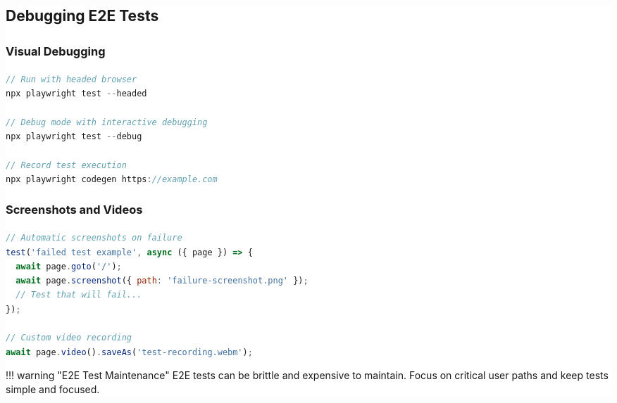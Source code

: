 ## Debugging E2E Tests

### Visual Debugging

```javascript
// Run with headed browser
npx playwright test --headed

// Debug mode with interactive debugging
npx playwright test --debug

// Record test execution
npx playwright codegen https://example.com
```

### Screenshots and Videos

```javascript
// Automatic screenshots on failure
test('failed test example', async ({ page }) => {
  await page.goto('/');
  await page.screenshot({ path: 'failure-screenshot.png' });
  // Test that will fail...
});

// Custom video recording
await page.video().saveAs('test-recording.webm');
```

!!! warning "E2E Test Maintenance"
    E2E tests can be brittle and expensive to maintain. Focus on critical user paths and keep tests simple and focused.
